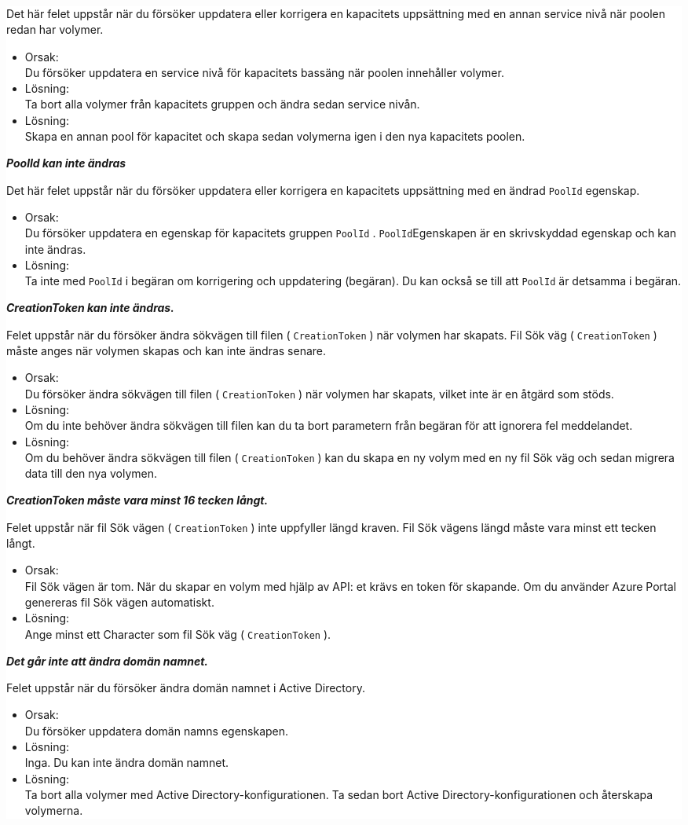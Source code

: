 Det här felet uppstår när du försöker uppdatera eller korrigera en kapacitets uppsättning med en annan service nivå när poolen redan har volymer.

* Orsak:   
Du försöker uppdatera en service nivå för kapacitets bassäng när poolen innehåller volymer.
* Lösning:   
Ta bort alla volymer från kapacitets gruppen och ändra sedan service nivån.
* Lösning:   
Skapa en annan pool för kapacitet och skapa sedan volymerna igen i den nya kapacitets poolen.

***PoolId kan inte ändras***  

Det här felet uppstår när du försöker uppdatera eller korrigera en kapacitets uppsättning med en ändrad `PoolId` egenskap.

* Orsak:   
Du försöker uppdatera en egenskap för kapacitets gruppen `PoolId` . `PoolId`Egenskapen är en skrivskyddad egenskap och kan inte ändras.
* Lösning:   
Ta inte med `PoolId` i begäran om korrigering och uppdatering (begäran).  Du kan också se till att `PoolId` är detsamma i begäran.

***CreationToken kan inte ändras.***

Felet uppstår när du försöker ändra sökvägen till filen ( `CreationToken` ) när volymen har skapats. Fil Sök väg ( `CreationToken` ) måste anges när volymen skapas och kan inte ändras senare.

* Orsak:   
Du försöker ändra sökvägen till filen ( `CreationToken` ) när volymen har skapats, vilket inte är en åtgärd som stöds. 
* Lösning:   
Om du inte behöver ändra sökvägen till filen kan du ta bort parametern från begäran för att ignorera fel meddelandet.
* Lösning:   
Om du behöver ändra sökvägen till filen ( `CreationToken` ) kan du skapa en ny volym med en ny fil Sök väg och sedan migrera data till den nya volymen.

***CreationToken måste vara minst 16 tecken långt.***

Felet uppstår när fil Sök vägen ( `CreationToken` ) inte uppfyller längd kraven. Fil Sök vägens längd måste vara minst ett tecken långt.

* Orsak:   
Fil Sök vägen är tom.  När du skapar en volym med hjälp av API: et krävs en token för skapande. Om du använder Azure Portal genereras fil Sök vägen automatiskt.
* Lösning:   
Ange minst ett Character som fil Sök väg ( `CreationToken` ).

***Det går inte att ändra domän namnet.***

Felet uppstår när du försöker ändra domän namnet i Active Directory.

* Orsak:   
Du försöker uppdatera domän namns egenskapen.
* Lösning:    
Inga. Du kan inte ändra domän namnet.
* Lösning:   
Ta bort alla volymer med Active Directory-konfigurationen. Ta sedan bort Active Directory-konfigurationen och återskapa volymerna.
